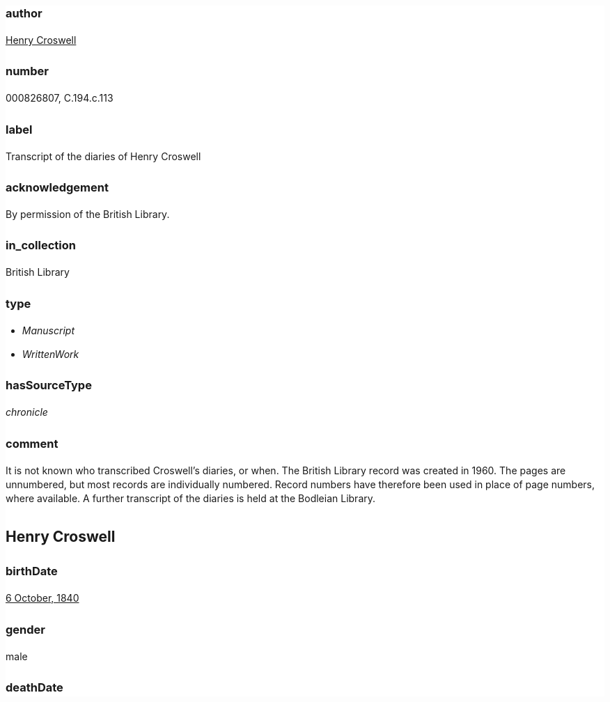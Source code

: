 ### author


[Henry Croswell](#Henry-Croswell)

### number


000826807, C.194.c.113 

### label


Transcript of the diaries of Henry Croswell

### acknowledgement


By permission of the British Library.

### in_collection


British Library

### type

 - *Manuscript*

 - *WrittenWork*

### hasSourceType


*chronicle*

### comment


It is not known who transcribed Croswell’s diaries, or when.  The British Library record was created in 1960.  The pages are unnumbered, but most records are individually numbered.  Record numbers have therefore been used in place of page numbers, where available.  A further transcript of the diaries is held at the Bodleian Library.

## Henry Croswell

### birthDate


[6 October, 1840](#6-October-1840)

### gender


male

### deathDate
